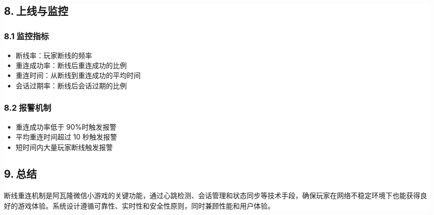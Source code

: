 ## 8. 上线与监控

### 8.1 监控指标

- 断线率：玩家断线的频率
- 重连成功率：断线后重连成功的比例
- 重连时间：从断线到重连成功的平均时间
- 会话过期率：断线后会话过期的比例

### 8.2 报警机制

- 重连成功率低于 90%时触发报警
- 平均重连时间超过 10 秒触发报警
- 短时间内大量玩家断线触发报警

## 9. 总结

断线重连机制是阿瓦隆微信小游戏的关键功能，通过心跳检测、会话管理和状态同步等技术手段，确保玩家在网络不稳定环境下也能获得良好的游戏体验。系统设计遵循可靠性、实时性和安全性原则，同时兼顾性能和用户体验。
